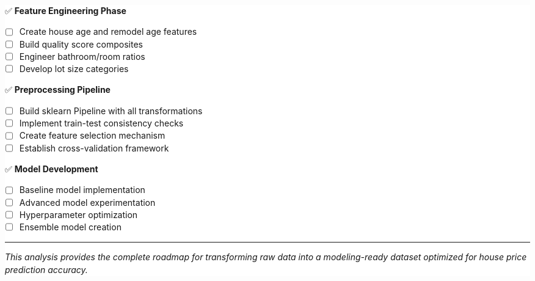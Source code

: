 ✅ **Feature Engineering Phase**
- [ ] Create house age and remodel age features
- [ ] Build quality score composites
- [ ] Engineer bathroom/room ratios
- [ ] Develop lot size categories

✅ **Preprocessing Pipeline**
- [ ] Build sklearn Pipeline with all transformations
- [ ] Implement train-test consistency checks
- [ ] Create feature selection mechanism
- [ ] Establish cross-validation framework

✅ **Model Development**
- [ ] Baseline model implementation
- [ ] Advanced model experimentation  
- [ ] Hyperparameter optimization
- [ ] Ensemble model creation

---

*This analysis provides the complete roadmap for transforming raw data into a modeling-ready dataset optimized for house price prediction accuracy.*
